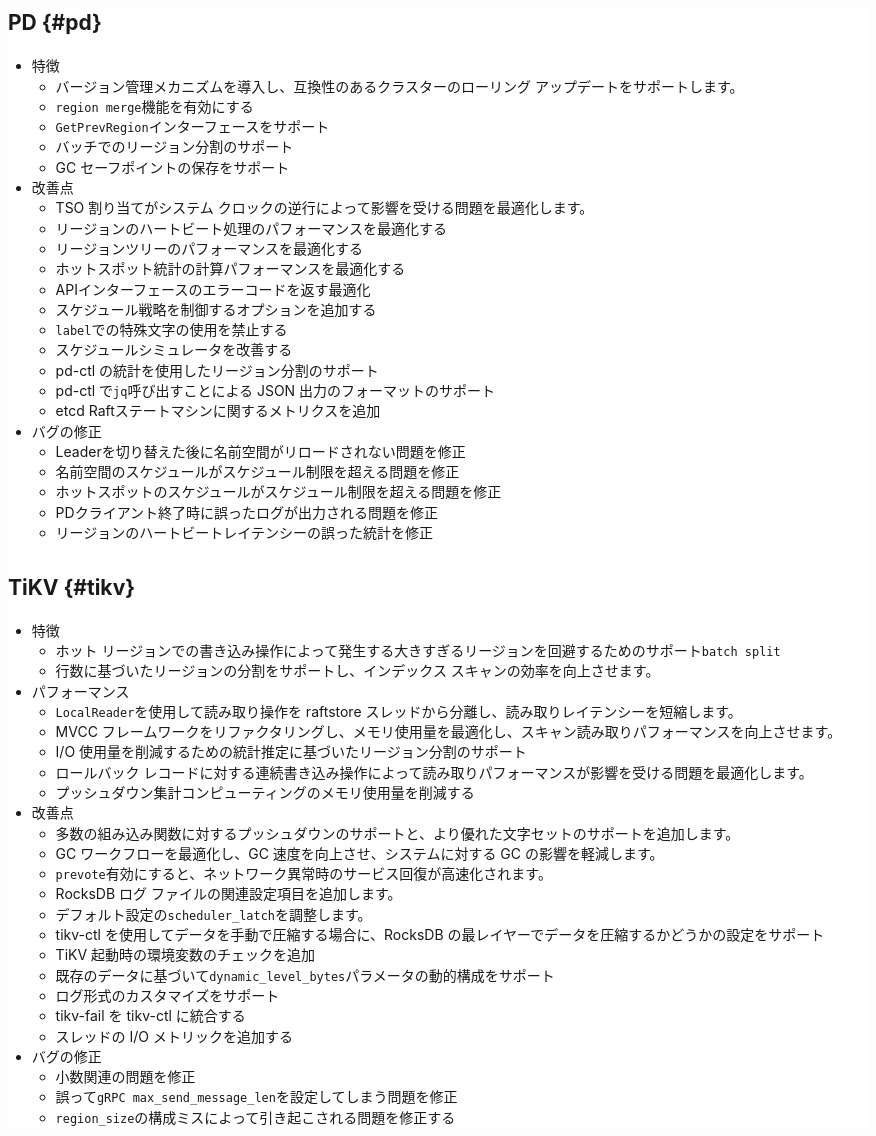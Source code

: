 ## PD {#pd}

-   特徴
    -   バージョン管理メカニズムを導入し、互換性のあるクラスターのローリング アップデートをサポートします。
    -   `region merge`機能を有効にする
    -   `GetPrevRegion`インターフェースをサポート
    -   バッチでのリージョン分割のサポート
    -   GC セーフポイントの保存をサポート
-   改善点
    -   TSO 割り当てがシステム クロックの逆行によって影響を受ける問題を最適化します。
    -   リージョンのハートビート処理のパフォーマンスを最適化する
    -   リージョンツリーのパフォーマンスを最適化する
    -   ホットスポット統計の計算パフォーマンスを最適化する
    -   APIインターフェースのエラーコードを返す最適化
    -   スケジュール戦略を制御するオプションを追加する
    -   `label`での特殊文字の使用を禁止する
    -   スケジュールシミュレータを改善する
    -   pd-ctl の統計を使用したリージョン分割のサポート
    -   pd-ctl で`jq`呼び出すことによる JSON 出力のフォーマットのサポート
    -   etcd Raftステートマシンに関するメトリクスを追加
-   バグの修正
    -   Leaderを切り替えた後に名前空間がリロードされない問題を修正
    -   名前空間のスケジュールがスケジュール制限を超える問題を修正
    -   ホットスポットのスケジュールがスケジュール制限を超える問題を修正
    -   PDクライアント終了時に誤ったログが出力される問題を修正
    -   リージョンのハートビートレイテンシーの誤った統計を修正

## TiKV {#tikv}

-   特徴
    -   ホット リージョンでの書き込み操作によって発生する大きすぎるリージョンを回避するためのサポート`batch split`
    -   行数に基づいたリージョンの分割をサポートし、インデックス スキャンの効率を向上させます。
-   パフォーマンス
    -   `LocalReader`を使用して読み取り操作を raftstore スレッドから分離し、読み取りレイテンシーを短縮します。
    -   MVCC フレームワークをリファクタリングし、メモリ使用量を最適化し、スキャン読み取りパフォーマンスを向上させます。
    -   I/O 使用量を削減するための統計推定に基づいたリージョン分割のサポート
    -   ロールバック レコードに対する連続書き込み操作によって読み取りパフォーマンスが影響を受ける問題を最適化します。
    -   プッシュダウン集計コンピューティングのメモリ使用量を削減する
-   改善点
    -   多数の組み込み関数に対するプッシュダウンのサポートと、より優れた文字セットのサポートを追加します。
    -   GC ワークフローを最適化し、GC 速度を向上させ、システムに対する GC の影響を軽減します。
    -   `prevote`有効にすると、ネットワーク異常時のサービス回復が高速化されます。
    -   RocksDB ログ ファイルの関連設定項目を追加します。
    -   デフォルト設定の`scheduler_latch`を調整します。
    -   tikv-ctl を使用してデータを手動で圧縮する場合に、RocksDB の最レイヤーでデータを圧縮するかどうかの設定をサポート
    -   TiKV 起動時の環境変数のチェックを追加
    -   既存のデータに基づいて`dynamic_level_bytes`パラメータの動的構成をサポート
    -   ログ形式のカスタマイズをサポート
    -   tikv-fail を tikv-ctl に統合する
    -   スレッドの I/O メトリックを追加する
-   バグの修正
    -   小数関連の問題を修正
    -   誤って`gRPC max_send_message_len`を設定してしまう問題を修正
    -   `region_size`の構成ミスによって引き起こされる問題を修正する
